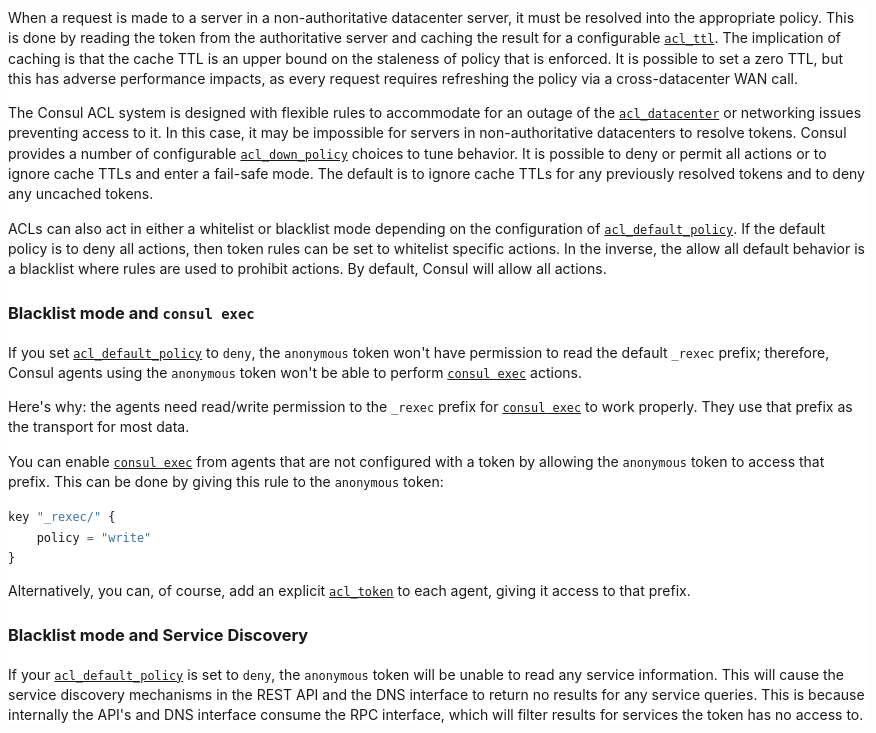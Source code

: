When a request is made to a server in a non-authoritative datacenter server, it
must be resolved into the appropriate policy. This is done by reading the token
from the authoritative server and caching the result for a configurable
[`acl_ttl`](/docs/agent/options.html#acl_ttl). The implication
of caching is that the cache TTL is an upper bound on the staleness of policy
that is enforced. It is possible to set a zero TTL, but this has adverse
performance impacts, as every request requires refreshing the policy via a
cross-datacenter WAN call.

The Consul ACL system is designed with flexible rules to accommodate for an outage
of the [`acl_datacenter`](/docs/agent/options.html#acl_datacenter) or networking
issues preventing access to it. In this case, it may be impossible for
servers in non-authoritative datacenters to resolve tokens. Consul provides
a number of configurable [`acl_down_policy`](/docs/agent/options.html#acl_down_policy)
choices to tune behavior. It is possible to deny or permit all actions or to ignore
cache TTLs and enter a fail-safe mode. The default is to ignore cache TTLs
for any previously resolved tokens and to deny any uncached tokens.

ACLs can also act in either a whitelist or blacklist mode depending
on the configuration of
[`acl_default_policy`](/docs/agent/options.html#acl_default_policy). If the
default policy is to deny all actions, then token rules can be set to whitelist
specific actions. In the inverse, the allow all default behavior is a blacklist
where rules are used to prohibit actions. By default, Consul will allow all
actions.

### Blacklist mode and `consul exec`

If you set [`acl_default_policy`](/docs/agent/options.html#acl_default_policy)
to `deny`, the `anonymous` token won't have permission to read the default
`_rexec` prefix; therefore, Consul agents using the `anonymous` token
won't be able to perform [`consul exec`](/docs/commands/exec.html) actions.

Here's why: the agents need read/write permission to the `_rexec` prefix for
[`consul exec`](/docs/commands/exec.html) to work properly. They use that prefix
as the transport for most data.

You can enable [`consul exec`](/docs/commands/exec.html) from agents that are not
configured with a token by allowing the `anonymous` token to access that prefix.
This can be done by giving this rule to the `anonymous` token:

```javascript
key "_rexec/" {
    policy = "write"
}
```

Alternatively, you can, of course, add an explicit
[`acl_token`](/docs/agent/options.html#acl_token) to each agent, giving it access
to that prefix.

### Blacklist mode and Service Discovery

If your [`acl_default_policy`](/docs/agent/options.html#acl_default_policy) is
set to `deny`, the `anonymous` token will be unable to read any service
information. This will cause the service discovery mechanisms in the REST API
and the DNS interface to return no results for any service queries. This is
because internally the API's and DNS interface consume the RPC interface, which
will filter results for services the token has no access to.
